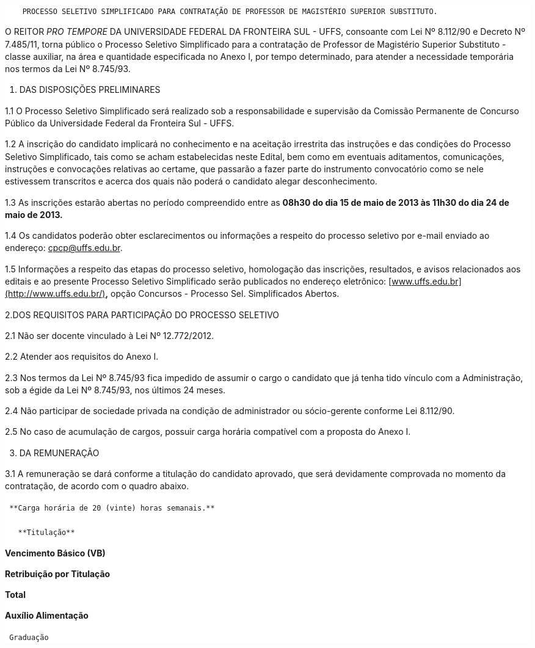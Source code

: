         PROCESSO SELETIVO SIMPLIFICADO PARA CONTRATAÇÃO DE PROFESSOR DE MAGISTÉRIO SUPERIOR SUBSTITUTO.  

O REITOR *PRO TEMPORE* DA UNIVERSIDADE FEDERAL DA FRONTEIRA SUL - UFFS, consoante com Lei Nº 8.112/90 e Decreto Nº 7.485/11, torna público o Processo Seletivo Simplificado para a contratação de Professor de Magistério Superior Substituto - classe auxiliar, na área e quantidade especificada no Anexo I, por tempo determinado, para atender a necessidade temporária nos termos da Lei Nº 8.745/93.

 1. DAS DISPOSIÇÕES PRELIMINARES

 1.1 O Processo Seletivo Simplificado será realizado sob a responsabilidade e supervisão da Comissão Permanente de Concurso Público da Universidade Federal da Fronteira Sul - UFFS.

 1.2 A inscrição do candidato implicará no conhecimento e na aceitação irrestrita das instruções e das condições do Processo Seletivo Simplificado, tais como se acham estabelecidas neste Edital, bem como em eventuais aditamentos, comunicações, instruções e convocações relativas ao certame, que passarão a fazer parte do instrumento convocatório como se nele estivessem transcritos e acerca dos quais não poderá o candidato alegar desconhecimento.

 1.3 As inscrições estarão abertas no período compreendido entre as **08h30 do dia 15 de maio de 2013 às 11h30 do dia 24 de maio de 2013.**

 1.4 Os candidatos poderão obter esclarecimentos ou informações a respeito do processo seletivo por e-mail enviado ao endereço: [cpcp@uffs.edu.br](mailto:cpcp@uffs.edu.br).

 1.5 Informações a respeito das etapas do processo seletivo, homologação das inscrições, resultados, e avisos relacionados aos editais e ao presente Processo Seletivo Simplificado serão publicados no endereço eletrônico: [www.uffs.edu.br](http://www.uffs.edu.br/)**,** opção Concursos - Processo Sel. Simplificados Abertos.

 2.DOS REQUISITOS PARA PARTICIPAÇÃO DO PROCESSO SELETIVO

 2.1 Não ser docente vinculado à Lei Nº 12.772/2012.

 2.2 Atender aos requisitos do Anexo I.

 2.3 Nos termos da Lei Nº 8.745/93 fica impedido de assumir o cargo o candidato que já tenha tido vínculo com a Administração, sob a égide da Lei Nº 8.745/93, nos últimos 24 meses.

 2.4 Não participar de sociedade privada na condição de administrador ou sócio-gerente conforme Lei 8.112/90.

 2.5 No caso de acumulação de cargos, possuir carga horária compatível com a proposta do Anexo I.

 3. DA REMUNERAÇÃO

 3.1 A remuneração se dará conforme a titulação do candidato aprovado, que será devidamente comprovada no momento da contratação, de acordo com o quadro abaixo.

     **Carga horária de 20 (vinte) horas semanais.**

       **Titulação** 

   **Vencimento Básico (VB)** 

   **Retribuição por Titulação**

   **Total**

   **Auxílio Alimentação** 

     Graduação
